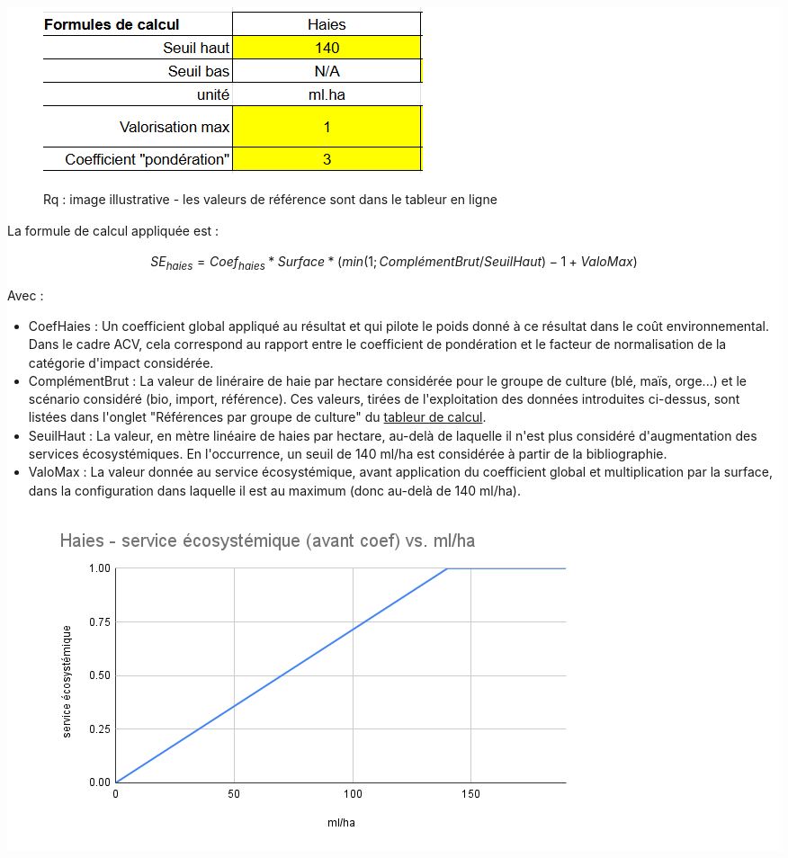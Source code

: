 <figure><img src="../../.gitbook/assets/{3ECFAC33-83D9-42D6-9EEE-075CCE49EB9C}.png" alt=""><figcaption><p>Rq : image illustrative - les valeurs de référence sont dans le tableur en ligne</p></figcaption></figure>

La formule de calcul appliquée est :&#x20;

$$
SE_{haies} = Coef_{haies}*Surface*(min(1;ComplémentBrut/SeuilHaut)-1+ValoMax)
$$

Avec :&#x20;

* CoefHaies : Un coefficient global appliqué au résultat et qui pilote le poids donné à ce résultat dans le coût environnemental. Dans le cadre ACV, cela correspond au rapport entre le coefficient de pondération et le facteur de normalisation de la catégorie d'impact considérée.
* ComplémentBrut : La valeur de linéraire de haie par hectare considérée pour le groupe de culture (blé, maïs, orge...) et le scénario considéré (bio, import, référence). Ces valeurs, tirées de l'exploitation des données introduites ci-dessus, sont listées dans l'onglet "Références par groupe de culture" du [tableur de calcul](https://docs.google.com/spreadsheets/d/1wkwTva7ofeIHJorrlwmJuv-x0uB2jud4r6pqb7aJOwc/edit?usp=sharing). &#x20;
* SeuilHaut : La valeur, en mètre linéaire de haies par hectare, au-delà de laquelle il n'est plus considéré d'augmentation des services écosystémiques. En l'occurrence, un seuil de 140 ml/ha est considérée à partir de la bibliographie.
* ValoMax : La valeur donnée au service écosystémique, avant application du coefficient global et multiplication par la surface, dans la configuration dans laquelle il est au maximum (donc au-delà de 140 ml/ha).

<figure><img src="../../.gitbook/assets/Haies - service écosystémique (avant coef) vs. ml_ha.png" alt=""><figcaption></figcaption></figure>
